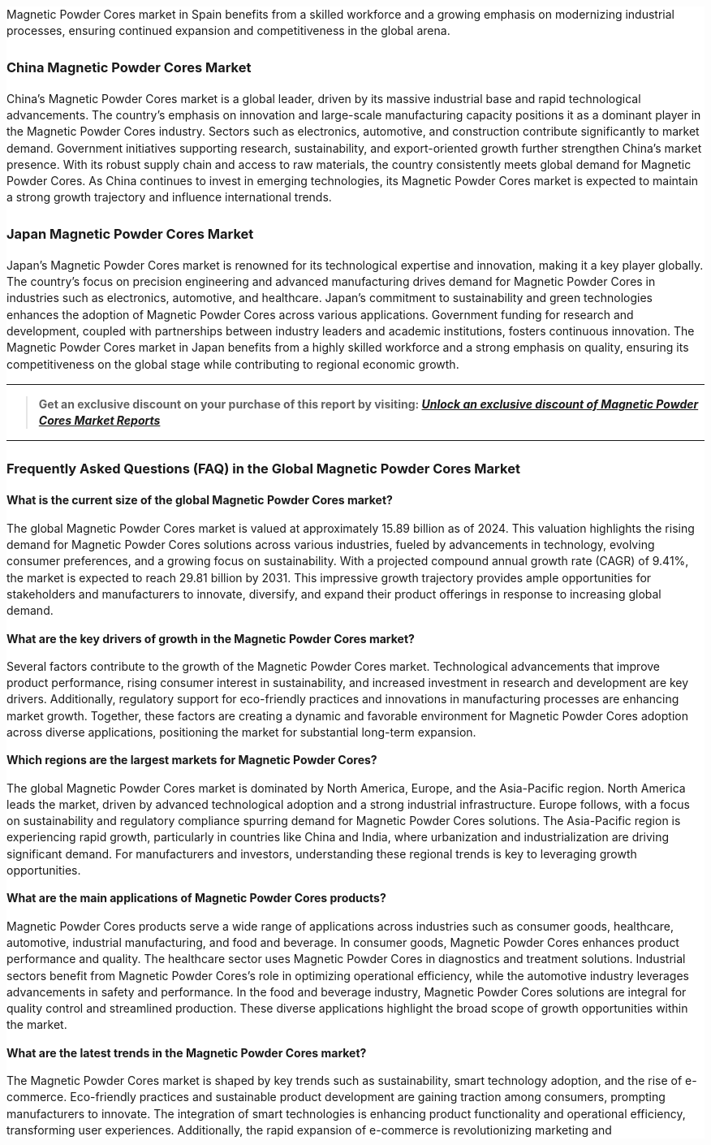 Magnetic Powder Cores market in Spain benefits from a skilled workforce and a growing emphasis on modernizing industrial processes, ensuring continued expansion and competitiveness in the global arena.</p><h3>China Magnetic Powder Cores Market</h3><p>China&rsquo;s Magnetic Powder Cores market is a global leader, driven by its massive industrial base and rapid technological advancements. The country&rsquo;s emphasis on innovation and large-scale manufacturing capacity positions it as a dominant player in the Magnetic Powder Cores industry. Sectors such as electronics, automotive, and construction contribute significantly to market demand. Government initiatives supporting research, sustainability, and export-oriented growth further strengthen China&rsquo;s market presence. With its robust supply chain and access to raw materials, the country consistently meets global demand for Magnetic Powder Cores. As China continues to invest in emerging technologies, its Magnetic Powder Cores market is expected to maintain a strong growth trajectory and influence international trends.</p><h3>Japan Magnetic Powder Cores Market</h3><p>Japan&rsquo;s Magnetic Powder Cores market is renowned for its technological expertise and innovation, making it a key player globally. The country&rsquo;s focus on precision engineering and advanced manufacturing drives demand for Magnetic Powder Cores in industries such as electronics, automotive, and healthcare. Japan&rsquo;s commitment to sustainability and green technologies enhances the adoption of Magnetic Powder Cores across various applications. Government funding for research and development, coupled with partnerships between industry leaders and academic institutions, fosters continuous innovation. The Magnetic Powder Cores market in Japan benefits from a highly skilled workforce and a strong emphasis on quality, ensuring its competitiveness on the global stage while contributing to regional economic growth.</p><hr /><blockquote><p><strong>Get an exclusive discount on your purchase of this report by visiting: <em><a href="://marketresearchpulse.com/ask-for-discount/150527?utm_source=Github&amp;utm_medium=030">Unlock an exclusive discount of Magnetic Powder Cores Market Reports</a></em>&nbsp;</strong></p></blockquote><hr /><h3>Frequently Asked Questions (FAQ) in the Global Magnetic Powder Cores Market</h3><p><strong>What is the current size of the global Magnetic Powder Cores market?</strong></p><p>The global Magnetic Powder Cores market is valued at approximately 15.89 billion as of 2024. This valuation highlights the rising demand for Magnetic Powder Cores solutions across various industries, fueled by advancements in technology, evolving consumer preferences, and a growing focus on sustainability. With a projected compound annual growth rate (CAGR) of 9.41%, the market is expected to reach 29.81 billion by 2031. This impressive growth trajectory provides ample opportunities for stakeholders and manufacturers to innovate, diversify, and expand their product offerings in response to increasing global demand.</p><p><strong>What are the key drivers of growth in the Magnetic Powder Cores market?</strong></p><p>Several factors contribute to the growth of the Magnetic Powder Cores market. Technological advancements that improve product performance, rising consumer interest in sustainability, and increased investment in research and development are key drivers. Additionally, regulatory support for eco-friendly practices and innovations in manufacturing processes are enhancing market growth. Together, these factors are creating a dynamic and favorable environment for Magnetic Powder Cores adoption across diverse applications, positioning the market for substantial long-term expansion.</p><p><strong>Which regions are the largest markets for Magnetic Powder Cores?</strong></p><p>The global Magnetic Powder Cores market is dominated by North America, Europe, and the Asia-Pacific region. North America leads the market, driven by advanced technological adoption and a strong industrial infrastructure. Europe follows, with a focus on sustainability and regulatory compliance spurring demand for Magnetic Powder Cores solutions. The Asia-Pacific region is experiencing rapid growth, particularly in countries like China and India, where urbanization and industrialization are driving significant demand. For manufacturers and investors, understanding these regional trends is key to leveraging growth opportunities.</p><p><strong>What are the main applications of Magnetic Powder Cores products?</strong></p><p>Magnetic Powder Cores products serve a wide range of applications across industries such as consumer goods, healthcare, automotive, industrial manufacturing, and food and beverage. In consumer goods, Magnetic Powder Cores enhances product performance and quality. The healthcare sector uses Magnetic Powder Cores in diagnostics and treatment solutions. Industrial sectors benefit from Magnetic Powder Cores&rsquo;s role in optimizing operational efficiency, while the automotive industry leverages advancements in safety and performance. In the food and beverage industry, Magnetic Powder Cores solutions are integral for quality control and streamlined production. These diverse applications highlight the broad scope of growth opportunities within the market.</p><p><strong>What are the latest trends in the Magnetic Powder Cores market?</strong></p><p>The Magnetic Powder Cores market is shaped by key trends such as sustainability, smart technology adoption, and the rise of e-commerce. Eco-friendly practices and sustainable product development are gaining traction among consumers, prompting manufacturers to innovate. The integration of smart technologies is enhancing product functionality and operational efficiency, transforming user experiences. Additionally, the rapid expansion of e-commerce is revolutionizing marketing and